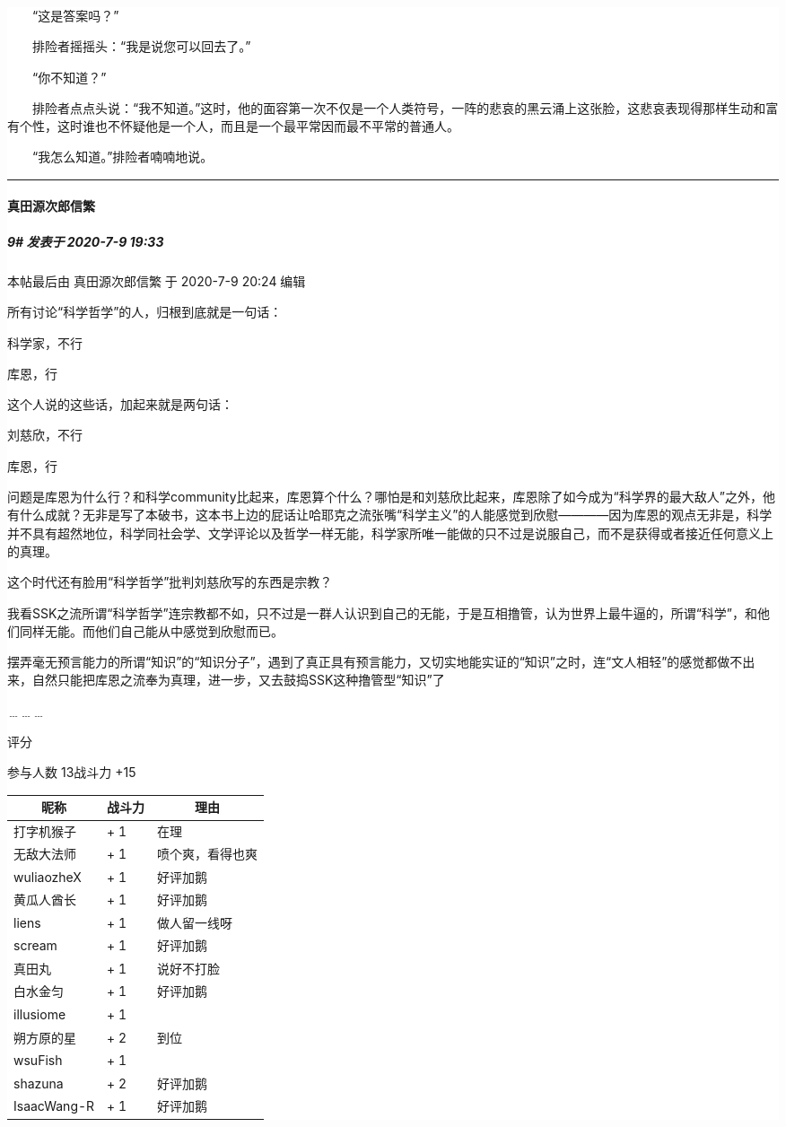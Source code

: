 　　“这是答案吗？”

　　排险者摇摇头：“我是说您可以回去了。”

　　“你不知道？”

　　排险者点点头说：“我不知道。”这时，他的面容第一次不仅是一个人类符号，一阵的悲哀的黑云涌上这张脸，这悲哀表现得那样生动和富有个性，这时谁也不怀疑他是一个人，而且是一个最平常因而最不平常的普通人。

　　“我怎么知道。”排险者喃喃地说。</blockquote>

*****

####  真田源次郎信繁  
##### 9#       发表于 2020-7-9 19:33

 本帖最后由 真田源次郎信繁 于 2020-7-9 20:24 编辑 

所有讨论“科学哲学”的人，归根到底就是一句话：

科学家，不行

库恩，行

这个人说的这些话，加起来就是两句话：

刘慈欣，不行

库恩，行

问题是库恩为什么行？和科学community比起来，库恩算个什么？哪怕是和刘慈欣比起来，库恩除了如今成为“科学界的最大敌人”之外，他有什么成就？无非是写了本破书，这本书上边的屁话让哈耶克之流张嘴“科学主义”的人能感觉到欣慰————因为库恩的观点无非是，科学并不具有超然地位，科学同社会学、文学评论以及哲学一样无能，科学家所唯一能做的只不过是说服自己，而不是获得或者接近任何意义上的真理。

这个时代还有脸用“科学哲学”批判刘慈欣写的东西是宗教？

我看SSK之流所谓“科学哲学”连宗教都不如，只不过是一群人认识到自己的无能，于是互相撸管，认为世界上最牛逼的，所谓“科学”，和他们同样无能。而他们自己能从中感觉到欣慰而已。

摆弄毫无预言能力的所谓“知识”的“知识分子”，遇到了真正具有预言能力，又切实地能实证的“知识”之时，连“文人相轻”的感觉都做不出来，自然只能把库恩之流奉为真理，进一步，又去鼓捣SSK这种撸管型“知识”了

﹍﹍﹍

评分

 参与人数 13战斗力 +15

|昵称|战斗力|理由|
|----|---|---|
| 打字机猴子| + 1|在理|
| 无敌大法师| + 1|喷个爽，看得也爽|
| wuliaozheX| + 1|好评加鹅|
| 黄瓜人酋长| + 1|好评加鹅|
| liens| + 1|做人留一线呀|
| scream| + 1|好评加鹅|
| 真田丸| + 1|说好不打脸|
| 白水金匀| + 1|好评加鹅|
| illusiome| + 1||
| 朔方原的星| + 2|到位|
| wsuFish| + 1||
| shazuna| + 2|好评加鹅|
| IsaacWang-R| + 1|好评加鹅|
